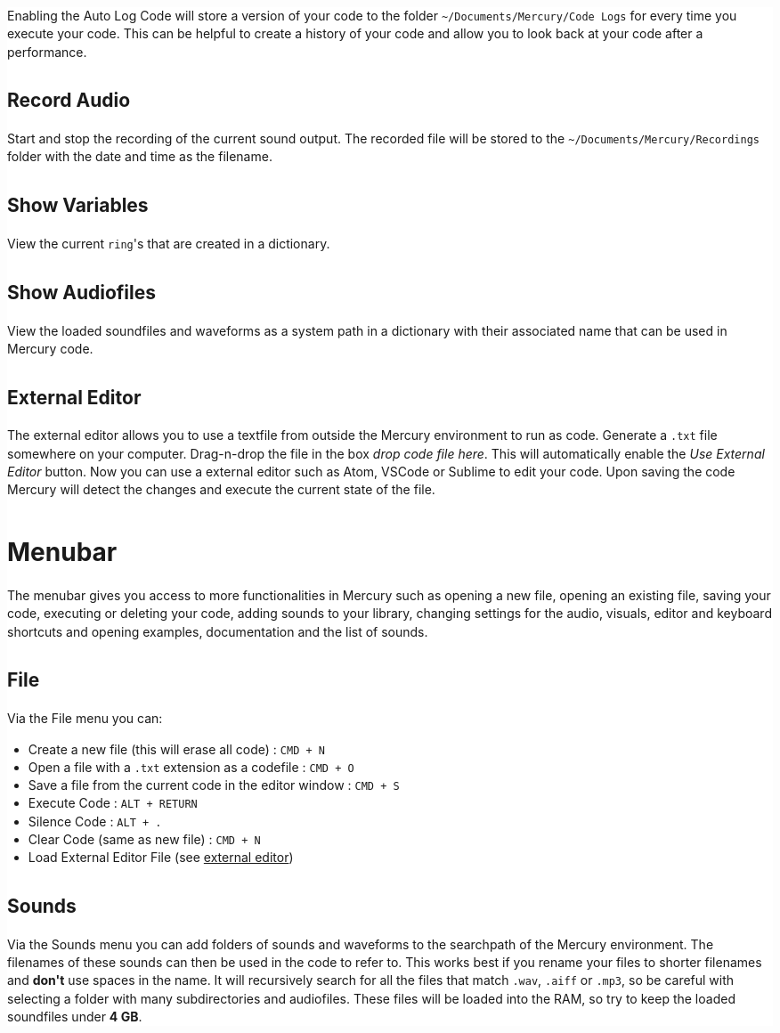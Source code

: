 Enabling the Auto Log Code will store a version of your code to the folder `~/Documents/Mercury/Code Logs` for every time you execute your code. This can be helpful to create a history of your code and allow you to look back at your code after a performance.

## Record Audio 

Start and stop the recording of the current sound output. The recorded file will be stored to the `~/Documents/Mercury/Recordings` folder with the date and time as the filename.

## Show Variables 

View the current `ring`'s that are created in a dictionary.

## Show Audiofiles

View the loaded soundfiles and waveforms as a system path in a dictionary with their associated name that can be used in Mercury code. 

## External Editor

The external editor allows you to use a textfile from outside the Mercury environment to run as code. Generate a `.txt` file somewhere on your computer. Drag-n-drop the file in the box *drop code file here*. This will automatically enable the *Use External Editor* button. Now you can use a external editor such as Atom, VSCode or Sublime to edit your code. Upon saving the code Mercury will detect the changes and execute the current state of the file.

# Menubar

The menubar gives you access to more functionalities in Mercury such as opening a new file, opening an existing file, saving your code, executing or deleting your code, adding sounds to your library, changing settings for the audio, visuals, editor and keyboard shortcuts and opening examples, documentation and the list of sounds.

## File

Via the File menu you can:

- Create a new file (this will erase all code) : `CMD + N`
- Open a file with a `.txt` extension as a codefile : `CMD + O`
- Save a file from the current code in the editor window : `CMD + S`
- Execute Code : `ALT + RETURN`
- Silence Code : `ALT + .`
- Clear Code (same as new file) : `CMD + N`
- Load External Editor File (see [external editor](#external-editor))

## Sounds

Via the Sounds menu you can add folders of sounds and waveforms to the searchpath of the Mercury environment. The filenames of these sounds can then be used in the code to refer to. This works best if you rename your files to shorter filenames and **don't** use spaces in the name. It will recursively search for all the files that match `.wav`, `.aiff` or `.mp3`, so be careful with selecting a folder with many subdirectories and audiofiles. These files will be loaded into the RAM, so try to keep the loaded soundfiles under **4 GB**.
